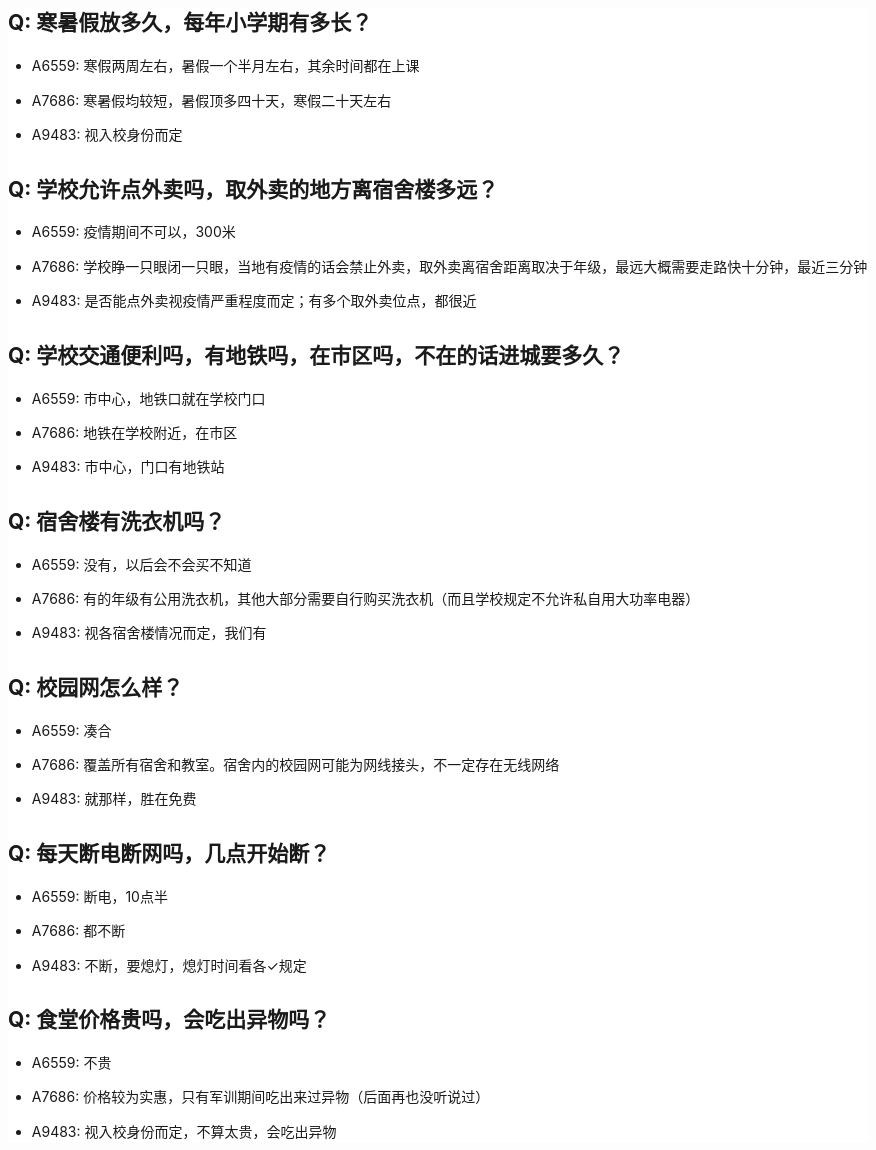 ## Q: 寒暑假放多久，每年小学期有多长？

- A6559: 寒假两周左右，暑假一个半月左右，其余时间都在上课

- A7686: 寒暑假均较短，暑假顶多四十天，寒假二十天左右

- A9483: 视入校身份而定

## Q: 学校允许点外卖吗，取外卖的地方离宿舍楼多远？

- A6559: 疫情期间不可以，300米

- A7686: 学校睁一只眼闭一只眼，当地有疫情的话会禁止外卖，取外卖离宿舍距离取决于年级，最远大概需要走路快十分钟，最近三分钟

- A9483: 是否能点外卖视疫情严重程度而定；有多个取外卖位点，都很近

## Q: 学校交通便利吗，有地铁吗，在市区吗，不在的话进城要多久？

- A6559: 市中心，地铁口就在学校门口

- A7686: 地铁在学校附近，在市区

- A9483: 市中心，门口有地铁站

## Q: 宿舍楼有洗衣机吗？

- A6559: 没有，以后会不会买不知道

- A7686: 有的年级有公用洗衣机，其他大部分需要自行购买洗衣机（而且学校规定不允许私自用大功率电器）

- A9483: 视各宿舍楼情况而定，我们有

## Q: 校园网怎么样？

- A6559: 凑合

- A7686: 覆盖所有宿舍和教室。宿舍内的校园网可能为网线接头，不一定存在无线网络

- A9483: 就那样，胜在免费

## Q: 每天断电断网吗，几点开始断？

- A6559: 断电，10点半

- A7686: 都不断

- A9483: 不断，要熄灯，熄灯时间看各✓规定

## Q: 食堂价格贵吗，会吃出异物吗？

- A6559: 不贵

- A7686: 价格较为实惠，只有军训期间吃出来过异物（后面再也没听说过）

- A9483: 视入校身份而定，不算太贵，会吃出异物
